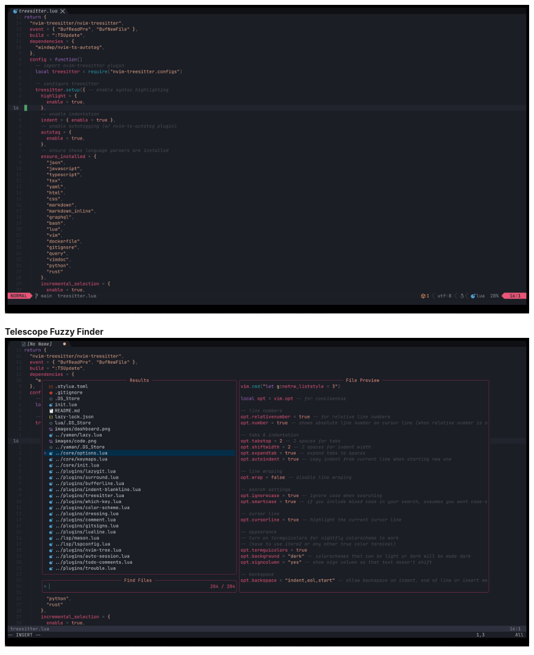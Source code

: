 ![Coding Interface Screenshot](screenshots/coding.png)

**Telescope Fuzzy Finder**
![Telescope Screenshot](screenshots/telescope.png)
